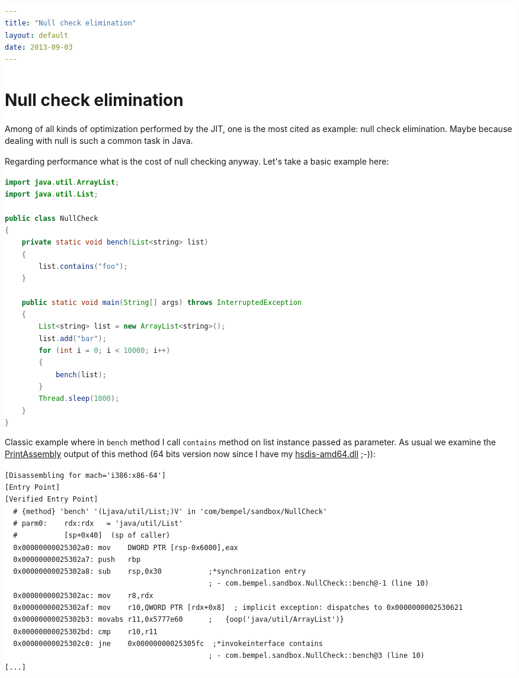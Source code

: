 ```yaml
---
title: "Null check elimination"
layout: default
date: 2013-09-03
---
```

# Null check elimination
Among of all kinds of optimization performed by the JIT, one is the most cited as example: null check elimination. Maybe because dealing with null is such a common task in Java.

Regarding performance what is the cost of null checking anyway. Let's take a basic example here:
```java
import java.util.ArrayList;
import java.util.List;
 
public class NullCheck
{
    private static void bench(List<string> list)
    {
        list.contains("foo");
    }
     
    public static void main(String[] args) throws InterruptedException
    {
        List<string> list = new ArrayList<string>();
        list.add("bar");
        for (int i = 0; i < 10000; i++)
        {
            bench(list);
        }
        Thread.sleep(1000);
    }
}
```

Classic example where in `bench` method I call `contains` method on list instance passed as parameter. As usual we examine the [PrintAssembly](https://jpbempel.github.io/2012/10/16/how-to-print-disassembly-from-JIT-code.html) output of this method (64 bits version now since I have my [hsdis-amd64.dll](https://jpbempel.github.io/2013/07/02/how-to-build-hsdis-amd64-dll.html) ;-)):

```
[Disassembling for mach='i386:x86-64']
[Entry Point]
[Verified Entry Point]
  # {method} 'bench' '(Ljava/util/List;)V' in 'com/bempel/sandbox/NullCheck'
  # parm0:    rdx:rdx   = 'java/util/List'
  #           [sp+0x40]  (sp of caller)
  0x00000000025302a0: mov    DWORD PTR [rsp-0x6000],eax
  0x00000000025302a7: push   rbp
  0x00000000025302a8: sub    rsp,0x30           ;*synchronization entry
                                                ; - com.bempel.sandbox.NullCheck::bench@-1 (line 10)
  0x00000000025302ac: mov    r8,rdx
  0x00000000025302af: mov    r10,QWORD PTR [rdx+0x8]  ; implicit exception: dispatches to 0x0000000002530621
  0x00000000025302b3: movabs r11,0x5777e60      ;   {oop('java/util/ArrayList')}
  0x00000000025302bd: cmp    r10,r11
  0x00000000025302c0: jne    0x00000000025305fc  ;*invokeinterface contains
                                                ; - com.bempel.sandbox.NullCheck::bench@3 (line 10)
[...]
```